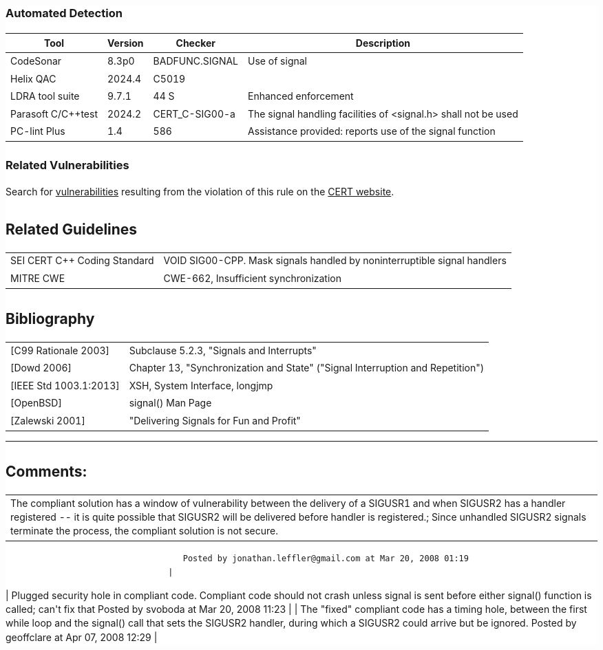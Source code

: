 ### Automated Detection

| Tool | Version | Checker | Description |
| ----|----|----|----|
| CodeSonar | 8.3p0 | BADFUNC.SIGNAL | Use of signal |
| Helix QAC | 2024.4 | C5019 |  |
| LDRA tool suite | 9.7.1 | 44 S | Enhanced enforcement |
| Parasoft C/C++test | 2024.2 | CERT_C-SIG00-a | The signal handling facilities of <signal.h> shall not be used |
| PC-lint Plus | 1.4 | 586 | Assistance provided: reports use of the signal function |

### Related Vulnerabilities
Search for [vulnerabilities](BB.-Definitions_87152273.html#BB.Definitions-vulnerability) resulting from the violation of this rule on the [CERT website](https://www.kb.cert.org/vulnotes/bymetric?searchview&query=FIELD+KEYWORDS+contains+SIG00-C).
## Related Guidelines

|  |  |
| ----|----|
| SEI CERT C++ Coding Standard | VOID SIG00-CPP. Mask signals handled by noninterruptible signal handlers |
| MITRE CWE | CWE-662, Insufficient synchronization |

## Bibliography

|  |  |
| ----|----|
| [C99 Rationale 2003] | Subclause 5.2.3, "Signals and Interrupts" |
| [Dowd 2006] | Chapter 13, "Synchronization and State" ("Signal Interruption and Repetition") |
| [IEEE Std 1003.1:2013] | XSH, System Interface, longjmp |
| [OpenBSD] | signal() Man Page |
| [Zalewski 2001] | "Delivering Signals for Fun and Profit" |

------------------------------------------------------------------------
[](../c/Rec_%2011_%20Signals%20_SIG_) [](../c/Rec_%2011_%20Signals%20_SIG_) [](https://wiki.sei.cmu.edu/confluence/pages/viewpage.action?pageId=87152103)
## Comments:

|  |
| ----|
| The compliant solution has a window of vulnerability between the delivery of a SIGUSR1 and when SIGUSR2 has a handler registered -- it is quite possible that SIGUSR2 will be delivered before handler is registered.; Since unhandled SIGUSR2 signals terminate the process, the compliant solution is not secure.
                                        Posted by jonathan.leffler@gmail.com at Mar 20, 2008 01:19
                                     |
| Plugged security hole in compliant code.
Compliant code should not crash unless signal is sent before either signal() function is called; can't fix that 
                                        Posted by svoboda at Mar 20, 2008 11:23
                                     |
| The "fixed" compliant code has a timing hole, between the first while loop and the signal() call that sets the SIGUSR2 handler, during which a SIGUSR2 could arrive but be ignored.
                                        Posted by geoffclare at Apr 07, 2008 12:29
                                     |